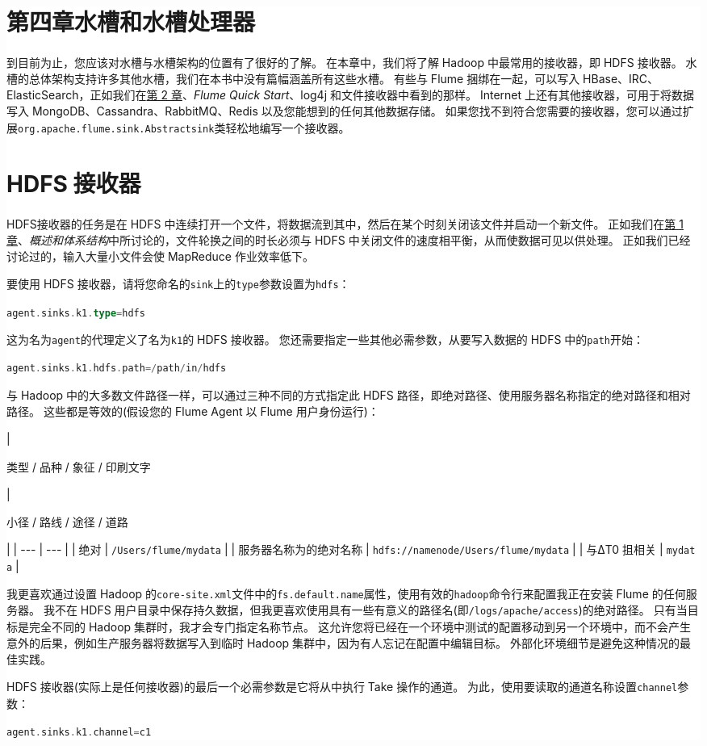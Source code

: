 # 第四章水槽和水槽处理器

到目前为止，您应该对水槽与水槽架构的位置有了很好的了解。 在本章中，我们将了解 Hadoop 中最常用的接收器，即 HDFS 接收器。 水槽的总体架构支持许多其他水槽，我们在本书中没有篇幅涵盖所有这些水槽。 有些与 Flume 捆绑在一起，可以写入 HBase、IRC、ElasticSearch，正如我们在[第 2 章](2.html "Chapter 2. Flume Quick Start")、*Flume Quick Start*、log4j 和文件接收器中看到的那样。 Internet 上还有其他接收器，可用于将数据写入 MongoDB、Cassandra、RabbitMQ、Redis 以及您能想到的任何其他数据存储。 如果您找不到符合您需要的接收器，您可以通过扩展`org.apache.flume.sink.Abstractsink`类轻松地编写一个接收器。

# HDFS 接收器

HDFS接收器的任务是在 HDFS 中连续打开一个文件，将数据流到其中，然后在某个时刻关闭该文件并启动一个新文件。 正如我们在[第 1 章](1.html "Chapter 1. Overview and Architecture")、*概述和体系结构*中所讨论的，文件轮换之间的时长必须与 HDFS 中关闭文件的速度相平衡，从而使数据可见以供处理。 正如我们已经讨论过的，输入大量小文件会使 MapReduce 作业效率低下。

要使用 HDFS 接收器，请将您命名的`sink`上的`type`参数设置为`hdfs`：

```scala
agent.sinks.k1.type=hdfs
```

这为名为`agent`的代理定义了名为`k1`的 HDFS 接收器。 您还需要指定一些其他必需参数，从要写入数据的 HDFS 中的`path`开始：

```scala
agent.sinks.k1.hdfs.path=/path/in/hdfs
```

与 Hadoop 中的大多数文件路径一样，可以通过三种不同的方式指定此 HDFS 路径，即绝对路径、使用服务器名称指定的绝对路径和相对路径。 这些都是等效的(假设您的 Flume Agent 以 Flume 用户身份运行)：

<colgroup><col style="text-align: left"> <col style="text-align: left"></colgroup> 
| 

类型 / 品种 / 象征 / 印刷文字

 | 

小径 / 路线 / 途径 / 道路

 |
| --- | --- |
| 绝对 | `/Users/flume/mydata` |
| 服务器名称为的绝对名称 | `hdfs://namenode/Users/flume/mydata` |
| 与ΔT0 抯相关 | `mydata` |

我更喜欢通过设置 Hadoop 的`core-site.xml`文件中的`fs.default.name`属性，使用有效的`hadoop`命令行来配置我正在安装 Flume 的任何服务器。 我不在 HDFS 用户目录中保存持久数据，但我更喜欢使用具有一些有意义的路径名(即`/logs/apache/access`)的绝对路径。 只有当目标是完全不同的 Hadoop 集群时，我才会专门指定名称节点。 这允许您将已经在一个环境中测试的配置移动到另一个环境中，而不会产生意外的后果，例如生产服务器将数据写入到临时 Hadoop 集群中，因为有人忘记在配置中编辑目标。 外部化环境细节是避免这种情况的最佳实践。

HDFS 接收器(实际上是任何接收器)的最后一个必需参数是它将从中执行 Take 操作的通道。 为此，使用要读取的通道名称设置`channel`参数：

```scala
agent.sinks.k1.channel=c1
```
